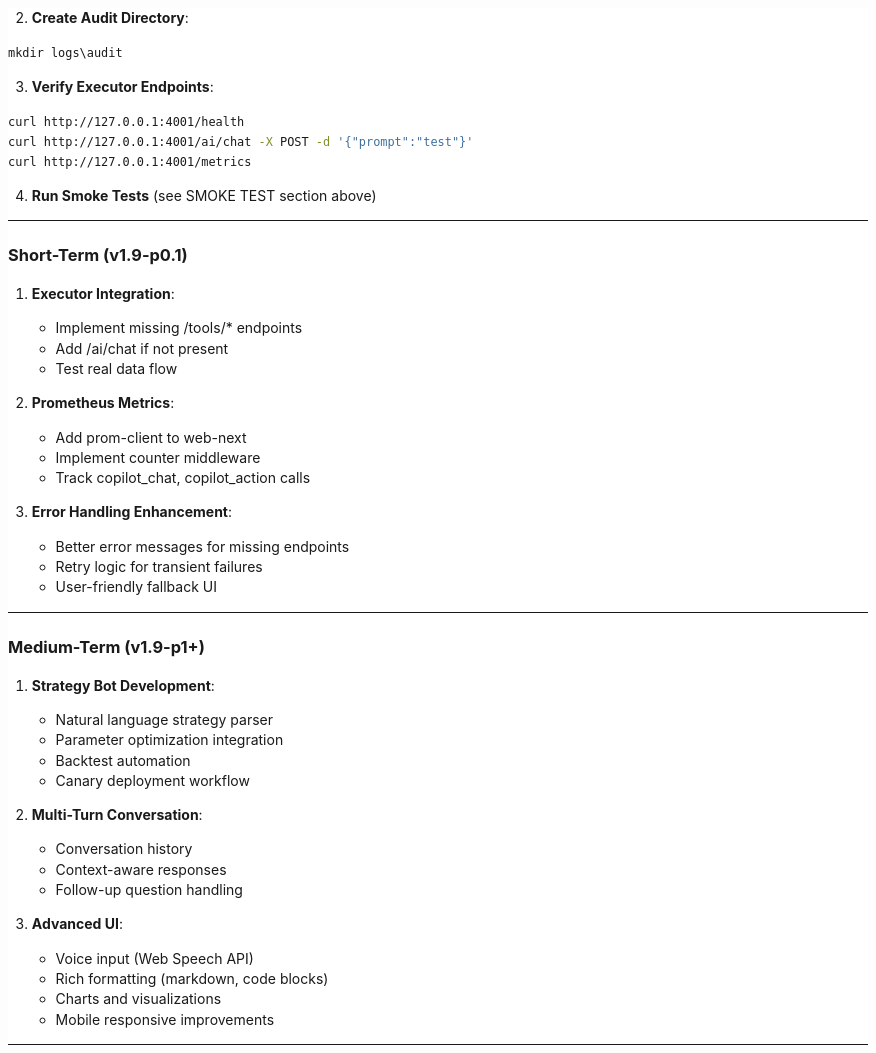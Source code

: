 2. **Create Audit Directory**:
```powershell
mkdir logs\audit
```

3. **Verify Executor Endpoints**:
```bash
curl http://127.0.0.1:4001/health
curl http://127.0.0.1:4001/ai/chat -X POST -d '{"prompt":"test"}'
curl http://127.0.0.1:4001/metrics
```

4. **Run Smoke Tests** (see SMOKE TEST section above)

---

### Short-Term (v1.9-p0.1)

1. **Executor Integration**:
   - Implement missing /tools/* endpoints
   - Add /ai/chat if not present
   - Test real data flow

2. **Prometheus Metrics**:
   - Add prom-client to web-next
   - Implement counter middleware
   - Track copilot_chat, copilot_action calls

3. **Error Handling Enhancement**:
   - Better error messages for missing endpoints
   - Retry logic for transient failures
   - User-friendly fallback UI

---

### Medium-Term (v1.9-p1+)

1. **Strategy Bot Development**:
   - Natural language strategy parser
   - Parameter optimization integration
   - Backtest automation
   - Canary deployment workflow

2. **Multi-Turn Conversation**:
   - Conversation history
   - Context-aware responses
   - Follow-up question handling

3. **Advanced UI**:
   - Voice input (Web Speech API)
   - Rich formatting (markdown, code blocks)
   - Charts and visualizations
   - Mobile responsive improvements

---
